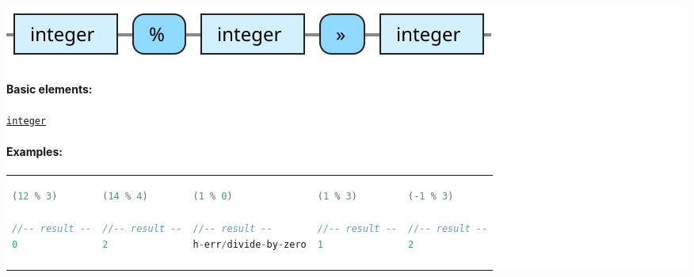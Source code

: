 ![["integer '%' integer" "integer"]](./halite-bnf-diagrams/op/mod-0-j.svg)

#### Basic elements:

[`integer`](jadeite-basic-syntax-reference.md#integer)

#### Examples:

<table><tr><td colspan="1">

```java
(12 % 3)

//-- result --
0
```

</td><td colspan="1">

```java
(14 % 4)

//-- result --
2
```

</td><td colspan="1">

```java
(1 % 0)

//-- result --
h-err/divide-by-zero
```

</td><td colspan="1">

```java
(1 % 3)

//-- result --
1
```

</td><td colspan="1">

```java
(-1 % 3)

//-- result --
2
```

</td></tr><tr><td colspan="1">

